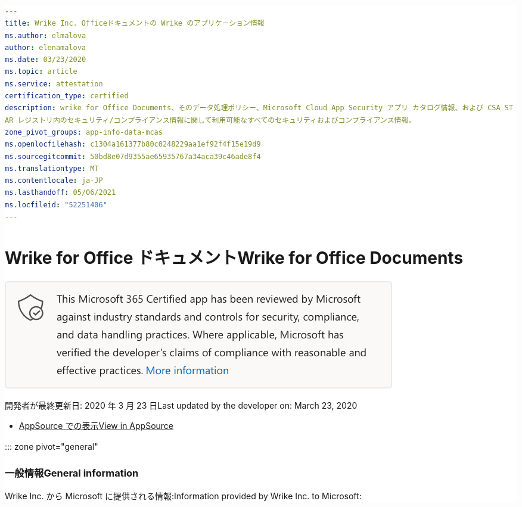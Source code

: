 ```yaml
---
title: Wrike Inc. Officeドキュメントの Wrike のアプリケーション情報
ms.author: elmalova
author: elenamalova
ms.date: 03/23/2020
ms.topic: article
ms.service: attestation
certification_type: certified
description: wrike for Office Documents、そのデータ処理ポリシー、Microsoft Cloud App Security アプリ カタログ情報、および CSA STAR レジストリ内のセキュリティ/コンプライアンス情報に関して利用可能なすべてのセキュリティおよびコンプライアンス情報。
zone_pivot_groups: app-info-data-mcas
ms.openlocfilehash: c1304a161377b80c0248229aa1ef92f4f15e19d9
ms.sourcegitcommit: 50bd8e07d9355ae65935767a34aca39c46ade8f4
ms.translationtype: MT
ms.contentlocale: ja-JP
ms.lasthandoff: 05/06/2021
ms.locfileid: "52251406"
---
```

# <a name="wrike-for-office-documents"></a><span data-ttu-id="94209-103">Wrike for Office ドキュメント</span><span class="sxs-lookup"><span data-stu-id="94209-103">Wrike for Office Documents</span></span>

<p></p><a href="https://aka.ms/appcertification" alt="This Microsoft 365 Certified app has been reviewed by Microsoft against industry standards and controls for security, compliance, and data handling practices. Where applicable, Microsoft has verified the developer's claims of compliance with reasonable and effective practices." target="_blank"><img alt="Click here for more information on the Microsoft Certified app program." src="../media/certified.png" width="650" /></a>
<p><span data-ttu-id="94209-104">開発者が最終更新日: 2020 年 3 月 23 日</span><span class="sxs-lookup"><span data-stu-id="94209-104">Last updated by the developer on: March 23, 2020</span></span></p>

* <span data-ttu-id="94209-105"><a href="https://appsource.microsoft.com/product/office/WA104379841" target="_blank">AppSource での表示</a></span><span class="sxs-lookup"><span data-stu-id="94209-105"><a href="https://appsource.microsoft.com/product/office/WA104379841" target="_blank">View in AppSource</a></span></span>

::: zone pivot="general"

### <a name="general-information"></a><span data-ttu-id="94209-106">一般情報</span><span class="sxs-lookup"><span data-stu-id="94209-106">General information</span></span>

<span data-ttu-id="94209-107">Wrike Inc. から Microsoft に提供される情報:</span><span class="sxs-lookup"><span data-stu-id="94209-107">Information provided by Wrike Inc. to Microsoft:</span></span>
